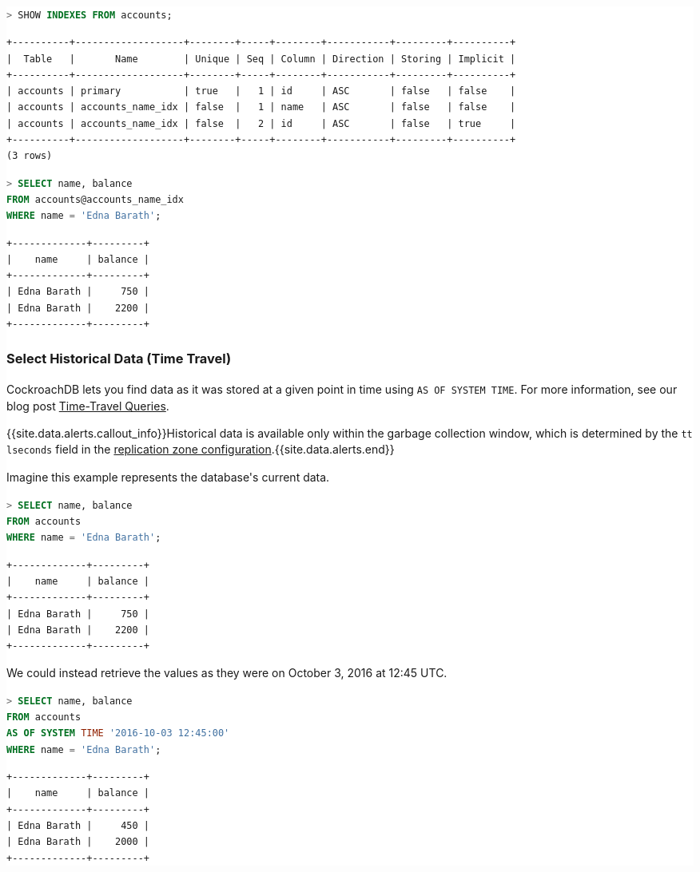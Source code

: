 ~~~ sql
> SHOW INDEXES FROM accounts;
~~~
~~~
+----------+-------------------+--------+-----+--------+-----------+---------+----------+
|  Table   |       Name        | Unique | Seq | Column | Direction | Storing | Implicit |
+----------+-------------------+--------+-----+--------+-----------+---------+----------+
| accounts | primary           | true   |   1 | id     | ASC       | false   | false    |
| accounts | accounts_name_idx | false  |   1 | name   | ASC       | false   | false    |
| accounts | accounts_name_idx | false  |   2 | id     | ASC       | false   | true     |
+----------+-------------------+--------+-----+--------+-----------+---------+----------+
(3 rows)
~~~
~~~ sql
> SELECT name, balance
FROM accounts@accounts_name_idx
WHERE name = 'Edna Barath';
~~~
~~~
+-------------+---------+
|    name     | balance |
+-------------+---------+
| Edna Barath |     750 |
| Edna Barath |    2200 |
+-------------+---------+
~~~

### Select Historical Data (Time Travel)

CockroachDB lets you find data as it was stored at a given point in time using `AS OF SYSTEM TIME`. For more information, see our blog post [Time-Travel Queries](https://www.cockroachlabs.com/blog/time-travel-queries-select-witty_subtitle-the_future/).

{{site.data.alerts.callout_info}}Historical data is available only within the garbage collection window, which is determined by the <code>ttlseconds</code> field in the <a href="configure-replication-zones.html">replication zone configuration</a>.{{site.data.alerts.end}}

Imagine this example represents the database's current data.

~~~ sql
> SELECT name, balance
FROM accounts
WHERE name = 'Edna Barath';
~~~
~~~
+-------------+---------+
|    name     | balance |
+-------------+---------+
| Edna Barath |     750 |
| Edna Barath |    2200 |
+-------------+---------+
~~~

We could instead retrieve the values as they were on October 3, 2016 at 12:45 UTC.

~~~ sql
> SELECT name, balance
FROM accounts
AS OF SYSTEM TIME '2016-10-03 12:45:00'
WHERE name = 'Edna Barath';
~~~
~~~
+-------------+---------+
|    name     | balance |
+-------------+---------+
| Edna Barath |     450 |
| Edna Barath |    2000 |
+-------------+---------+
~~~
